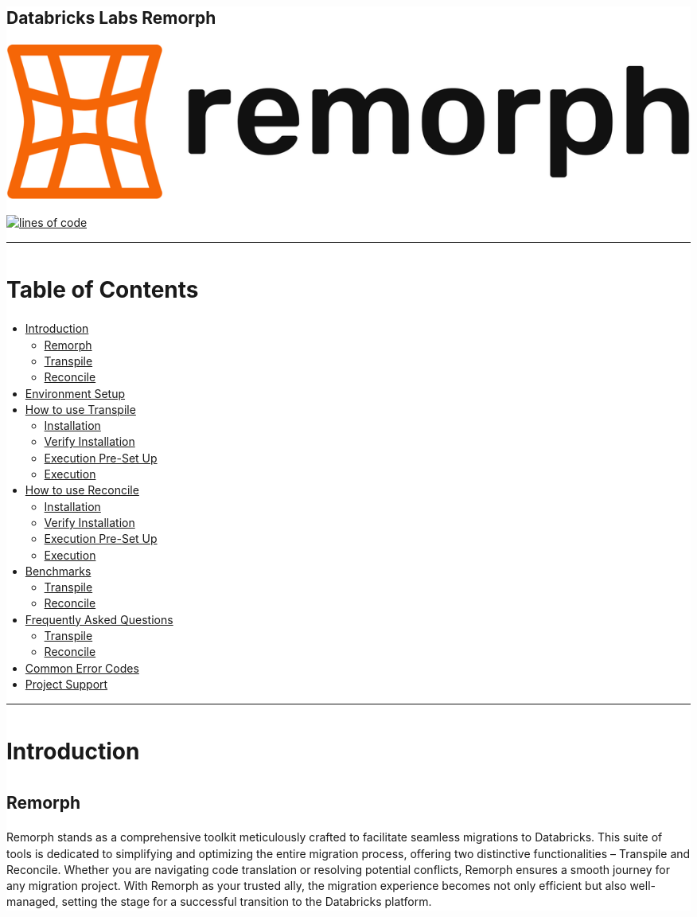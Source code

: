 Databricks Labs Remorph
---
![Databricks Labs Remorph](docs/img/remorph-logo.svg)

[![lines of code](https://tokei.rs/b1/github/databrickslabs/remorph)]([https://codecov.io/github/databrickslabs/remorph](https://github.com/databrickslabs/remorph))

-----

# Table of Contents

* [Introduction](#introduction)
  * [Remorph](#remorph)
  * [Transpile](#transpile)
  * [Reconcile](#reconcile)
* [Environment Setup](#environment-setup)
* [How to use Transpile](#how-to-use-transpile)
    * [Installation](#installation)
    * [Verify Installation](#verify-installation)
    * [Execution Pre-Set Up](#execution-pre-set-up)
    * [Execution](#execution)
* [How to use Reconcile](#how-to-use-reconcile)
    * [Installation](#installation-1)
    * [Verify Installation](#verify-installation-1)
    * [Execution Pre-Set Up](#execution-pre-set-up-1)
    * [Execution](#execution-1)
* [Benchmarks](#benchmarks)
  * [Transpile](#Transpile-benchmarks)
  * [Reconcile](#Reconcile-benchmarks)
* [Frequently Asked Questions](#frequently-asked-questions)
  * [Transpile](#Transpile-faq)
  * [Reconcile](#Reconcile-faq)
* [Common Error Codes](#common-error-codes)
* [Project Support](#project-support)

----
# Introduction

## Remorph
Remorph stands as a comprehensive toolkit meticulously crafted to facilitate seamless migrations to Databricks.
This suite of tools is dedicated to simplifying and optimizing the entire migration process, offering two distinctive functionalities – Transpile and Reconcile. Whether you are navigating code translation or resolving potential conflicts, Remorph ensures a smooth journey for any migration project. With Remorph as your trusted ally,
the migration experience becomes not only efficient but also well-managed, setting the stage for a successful transition to the Databricks platform.
